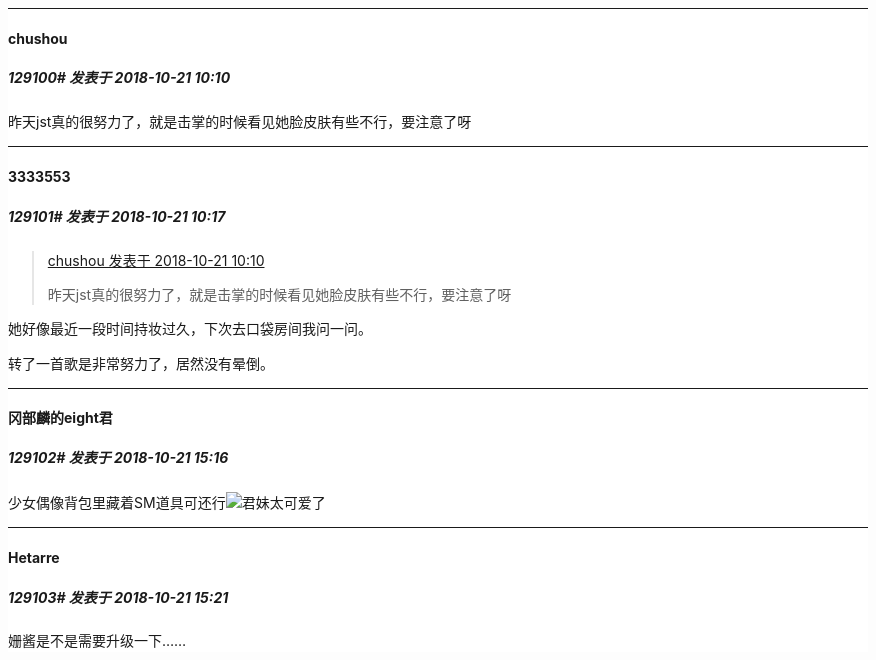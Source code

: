 



-----

####  chushou  
##### 129100#       发表于 2018-10-21 10:10




昨天jst真的很努力了，就是击掌的时候看见她脸皮肤有些不行，要注意了呀







-----

####  3333553  
##### 129101#       发表于 2018-10-21 10:17



<blockquote><a href="httphttps://bbs.saraba1st.com/2b/forum.php?mod=redirect&amp;goto=findpost&amp;pid=41330569&amp;ptid=1105387" target="_blank">chushou 发表于 2018-10-21 10:10</a>

昨天jst真的很努力了，就是击掌的时候看见她脸皮肤有些不行，要注意了呀</blockquote>
她好像最近一段时间持妆过久，下次去口袋房间我问一问。


转了一首歌是非常努力了，居然没有晕倒。







-----

####  冈部麟的eight君  
##### 129102#       发表于 2018-10-21 15:16




少女偶像背包里藏着SM道具可还行<img src="https://static.saraba1st.com/image/smiley/face2017/049.png" referrerpolicy="no-referrer">君妹太可爱了







-----

####  Hetarre  
##### 129103#       发表于 2018-10-21 15:21




姗酱是不是需要升级一下……
